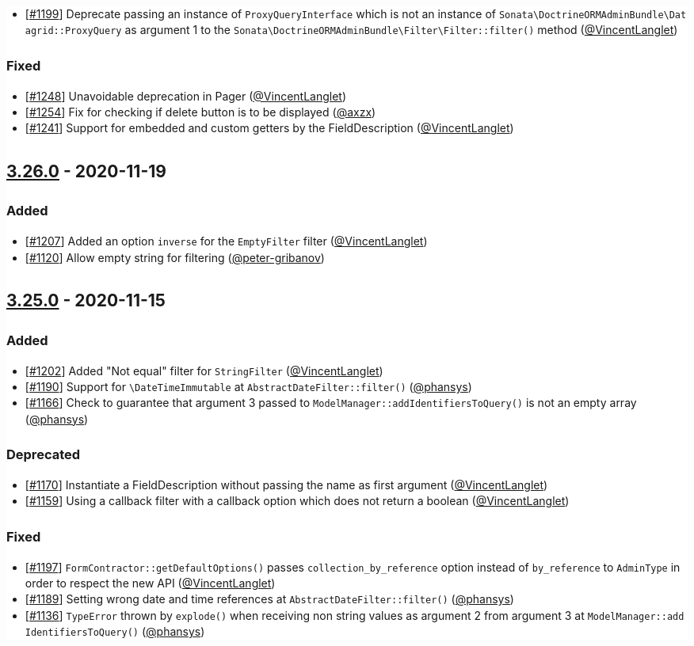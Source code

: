 - [[#1199](https://github.com/sonata-project/SonataDoctrineORMAdminBundle/pull/1199)] Deprecate passing an instance of `ProxyQueryInterface` which is not an instance of `Sonata\DoctrineORMAdminBundle\Datagrid::ProxyQuery` as argument 1 to the `Sonata\DoctrineORMAdminBundle\Filter\Filter::filter()` method ([@VincentLanglet](https://github.com/VincentLanglet))

### Fixed
- [[#1248](https://github.com/sonata-project/SonataDoctrineORMAdminBundle/pull/1248)] Unavoidable deprecation in Pager ([@VincentLanglet](https://github.com/VincentLanglet))
- [[#1254](https://github.com/sonata-project/SonataDoctrineORMAdminBundle/pull/1254)] Fix for checking if delete button is to be displayed ([@axzx](https://github.com/axzx))
- [[#1241](https://github.com/sonata-project/SonataDoctrineORMAdminBundle/pull/1241)] Support for embedded and custom getters by the FieldDescription ([@VincentLanglet](https://github.com/VincentLanglet))

## [3.26.0](https://github.com/sonata-project/SonataDoctrineORMAdminBundle/compare/3.25.0...3.26.0) - 2020-11-19
### Added
- [[#1207](https://github.com/sonata-project/SonataDoctrineORMAdminBundle/pull/1207)] Added an option `inverse` for the `EmptyFilter` filter ([@VincentLanglet](https://github.com/VincentLanglet))
- [[#1120](https://github.com/sonata-project/SonataDoctrineORMAdminBundle/pull/1120)] Allow empty string for filtering ([@peter-gribanov](https://github.com/peter-gribanov))

## [3.25.0](https://github.com/sonata-project/SonataDoctrineORMAdminBundle/compare/3.24.0...3.25.0) - 2020-11-15
### Added
- [[#1202](https://github.com/sonata-project/SonataDoctrineORMAdminBundle/pull/1202)] Added "Not equal" filter for `StringFilter` ([@VincentLanglet](https://github.com/VincentLanglet))
- [[#1190](https://github.com/sonata-project/SonataDoctrineORMAdminBundle/pull/1190)] Support for `\DateTimeImmutable` at `AbstractDateFilter::filter()` ([@phansys](https://github.com/phansys))
- [[#1166](https://github.com/sonata-project/SonataDoctrineORMAdminBundle/pull/1166)] Check to guarantee that argument 3 passed to `ModelManager::addIdentifiersToQuery()` is not an empty array ([@phansys](https://github.com/phansys))

### Deprecated
- [[#1170](https://github.com/sonata-project/SonataDoctrineORMAdminBundle/pull/1170)] Instantiate a FieldDescription without passing the name as first argument ([@VincentLanglet](https://github.com/VincentLanglet))
- [[#1159](https://github.com/sonata-project/SonataDoctrineORMAdminBundle/pull/1159)] Using a callback filter with a callback option which does not return a boolean ([@VincentLanglet](https://github.com/VincentLanglet))

### Fixed
- [[#1197](https://github.com/sonata-project/SonataDoctrineORMAdminBundle/pull/1197)] `FormContractor::getDefaultOptions()` passes `collection_by_reference` option instead of `by_reference` to `AdminType` in order to respect the new API ([@VincentLanglet](https://github.com/VincentLanglet))
- [[#1189](https://github.com/sonata-project/SonataDoctrineORMAdminBundle/pull/1189)] Setting wrong date and time references at `AbstractDateFilter::filter()` ([@phansys](https://github.com/phansys))
- [[#1136](https://github.com/sonata-project/SonataDoctrineORMAdminBundle/pull/1136)] `TypeError` thrown by `explode()` when receiving non string values as argument 2 from argument 3 at `ModelManager::addIdentifiersToQuery()` ([@phansys](https://github.com/phansys))
